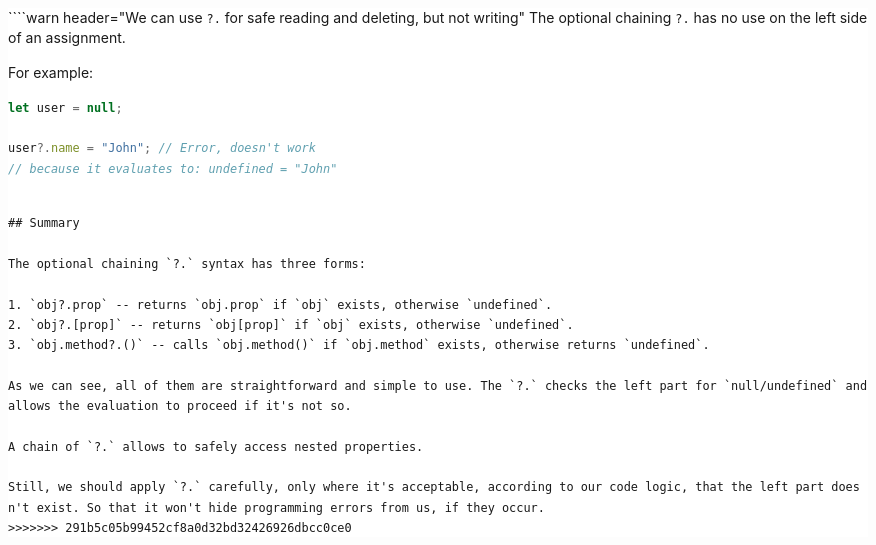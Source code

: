````warn header="We can use `?.` for safe reading and deleting, but not writing"
The optional chaining `?.` has no use on the left side of an assignment.

For example:
```js run
let user = null;

user?.name = "John"; // Error, doesn't work
// because it evaluates to: undefined = "John"
```

````

## Summary

The optional chaining `?.` syntax has three forms:

1. `obj?.prop` -- returns `obj.prop` if `obj` exists, otherwise `undefined`.
2. `obj?.[prop]` -- returns `obj[prop]` if `obj` exists, otherwise `undefined`.
3. `obj.method?.()` -- calls `obj.method()` if `obj.method` exists, otherwise returns `undefined`.

As we can see, all of them are straightforward and simple to use. The `?.` checks the left part for `null/undefined` and allows the evaluation to proceed if it's not so.

A chain of `?.` allows to safely access nested properties.

Still, we should apply `?.` carefully, only where it's acceptable, according to our code logic, that the left part doesn't exist. So that it won't hide programming errors from us, if they occur.
>>>>>>> 291b5c05b99452cf8a0d32bd32426926dbcc0ce0
